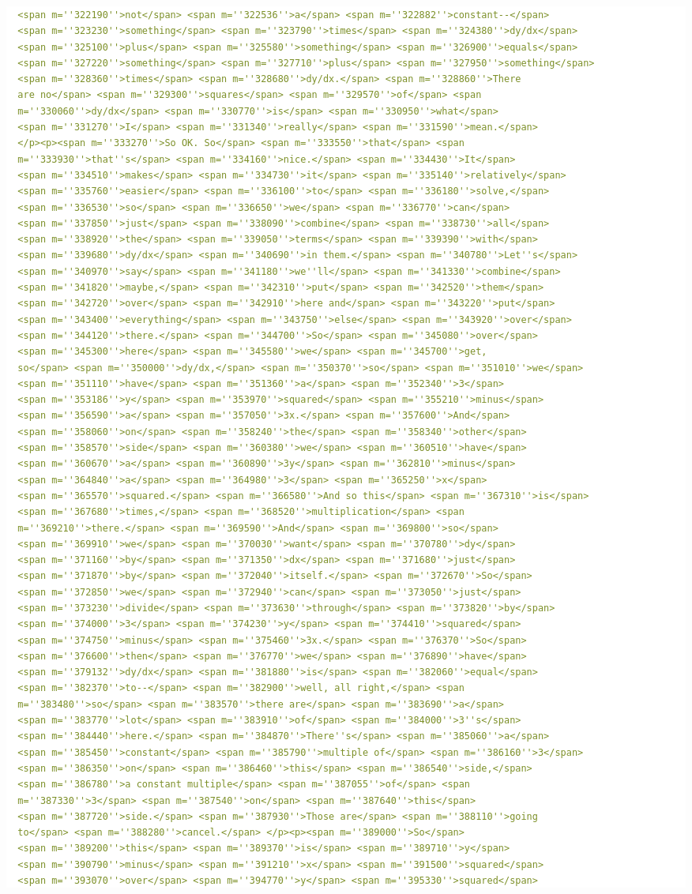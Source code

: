 ```yaml
  <span m=''322190''>not</span> <span m=''322536''>a</span> <span m=''322882''>constant--</span>
  <span m=''323230''>something</span> <span m=''323790''>times</span> <span m=''324380''>dy/dx</span>
  <span m=''325100''>plus</span> <span m=''325580''>something</span> <span m=''326900''>equals</span>
  <span m=''327220''>something</span> <span m=''327710''>plus</span> <span m=''327950''>something</span>
  <span m=''328360''>times</span> <span m=''328680''>dy/dx.</span> <span m=''328860''>There
  are no</span> <span m=''329300''>squares</span> <span m=''329570''>of</span> <span
  m=''330060''>dy/dx</span> <span m=''330770''>is</span> <span m=''330950''>what</span>
  <span m=''331270''>I</span> <span m=''331340''>really</span> <span m=''331590''>mean.</span>
  </p><p><span m=''333270''>So OK. So</span> <span m=''333550''>that</span> <span
  m=''333930''>that''s</span> <span m=''334160''>nice.</span> <span m=''334430''>It</span>
  <span m=''334510''>makes</span> <span m=''334730''>it</span> <span m=''335140''>relatively</span>
  <span m=''335760''>easier</span> <span m=''336100''>to</span> <span m=''336180''>solve,</span>
  <span m=''336530''>so</span> <span m=''336650''>we</span> <span m=''336770''>can</span>
  <span m=''337850''>just</span> <span m=''338090''>combine</span> <span m=''338730''>all</span>
  <span m=''338920''>the</span> <span m=''339050''>terms</span> <span m=''339390''>with</span>
  <span m=''339680''>dy/dx</span> <span m=''340690''>in them.</span> <span m=''340780''>Let''s</span>
  <span m=''340970''>say</span> <span m=''341180''>we''ll</span> <span m=''341330''>combine</span>
  <span m=''341820''>maybe,</span> <span m=''342310''>put</span> <span m=''342520''>them</span>
  <span m=''342720''>over</span> <span m=''342910''>here and</span> <span m=''343220''>put</span>
  <span m=''343400''>everything</span> <span m=''343750''>else</span> <span m=''343920''>over</span>
  <span m=''344120''>there.</span> <span m=''344700''>So</span> <span m=''345080''>over</span>
  <span m=''345300''>here</span> <span m=''345580''>we</span> <span m=''345700''>get,
  so</span> <span m=''350000''>dy/dx,</span> <span m=''350370''>so</span> <span m=''351010''>we</span>
  <span m=''351110''>have</span> <span m=''351360''>a</span> <span m=''352340''>3</span>
  <span m=''353186''>y</span> <span m=''353970''>squared</span> <span m=''355210''>minus</span>
  <span m=''356590''>a</span> <span m=''357050''>3x.</span> <span m=''357600''>And</span>
  <span m=''358060''>on</span> <span m=''358240''>the</span> <span m=''358340''>other</span>
  <span m=''358570''>side</span> <span m=''360380''>we</span> <span m=''360510''>have</span>
  <span m=''360670''>a</span> <span m=''360890''>3y</span> <span m=''362810''>minus</span>
  <span m=''364840''>a</span> <span m=''364980''>3</span> <span m=''365250''>x</span>
  <span m=''365570''>squared.</span> <span m=''366580''>And so this</span> <span m=''367310''>is</span>
  <span m=''367680''>times,</span> <span m=''368520''>multiplication</span> <span
  m=''369210''>there.</span> <span m=''369590''>And</span> <span m=''369800''>so</span>
  <span m=''369910''>we</span> <span m=''370030''>want</span> <span m=''370780''>dy</span>
  <span m=''371160''>by</span> <span m=''371350''>dx</span> <span m=''371680''>just</span>
  <span m=''371870''>by</span> <span m=''372040''>itself.</span> <span m=''372670''>So</span>
  <span m=''372850''>we</span> <span m=''372940''>can</span> <span m=''373050''>just</span>
  <span m=''373230''>divide</span> <span m=''373630''>through</span> <span m=''373820''>by</span>
  <span m=''374000''>3</span> <span m=''374230''>y</span> <span m=''374410''>squared</span>
  <span m=''374750''>minus</span> <span m=''375460''>3x.</span> <span m=''376370''>So</span>
  <span m=''376600''>then</span> <span m=''376770''>we</span> <span m=''376890''>have</span>
  <span m=''379132''>dy/dx</span> <span m=''381880''>is</span> <span m=''382060''>equal</span>
  <span m=''382370''>to--</span> <span m=''382900''>well, all right,</span> <span
  m=''383480''>so</span> <span m=''383570''>there are</span> <span m=''383690''>a</span>
  <span m=''383770''>lot</span> <span m=''383910''>of</span> <span m=''384000''>3''s</span>
  <span m=''384440''>here.</span> <span m=''384870''>There''s</span> <span m=''385060''>a</span>
  <span m=''385450''>constant</span> <span m=''385790''>multiple of</span> <span m=''386160''>3</span>
  <span m=''386350''>on</span> <span m=''386460''>this</span> <span m=''386540''>side,</span>
  <span m=''386780''>a constant multiple</span> <span m=''387055''>of</span> <span
  m=''387330''>3</span> <span m=''387540''>on</span> <span m=''387640''>this</span>
  <span m=''387720''>side.</span> <span m=''387930''>Those are</span> <span m=''388110''>going
  to</span> <span m=''388280''>cancel.</span> </p><p><span m=''389000''>So</span>
  <span m=''389200''>this</span> <span m=''389370''>is</span> <span m=''389710''>y</span>
  <span m=''390790''>minus</span> <span m=''391210''>x</span> <span m=''391500''>squared</span>
  <span m=''393070''>over</span> <span m=''394770''>y</span> <span m=''395330''>squared</span>
```